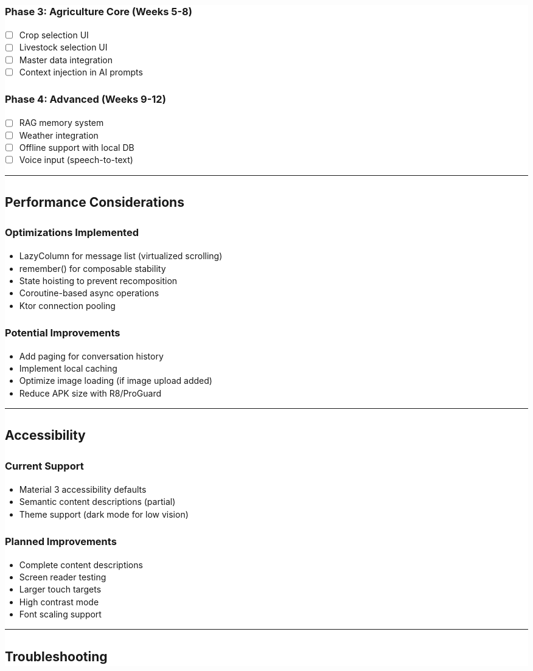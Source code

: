 ### Phase 3: Agriculture Core (Weeks 5-8)
- [ ] Crop selection UI
- [ ] Livestock selection UI
- [ ] Master data integration
- [ ] Context injection in AI prompts

### Phase 4: Advanced (Weeks 9-12)
- [ ] RAG memory system
- [ ] Weather integration
- [ ] Offline support with local DB
- [ ] Voice input (speech-to-text)

---

## Performance Considerations

### Optimizations Implemented
- LazyColumn for message list (virtualized scrolling)
- remember() for composable stability
- State hoisting to prevent recomposition
- Coroutine-based async operations
- Ktor connection pooling

### Potential Improvements
- Add paging for conversation history
- Implement local caching
- Optimize image loading (if image upload added)
- Reduce APK size with R8/ProGuard

---

## Accessibility

### Current Support
- Material 3 accessibility defaults
- Semantic content descriptions (partial)
- Theme support (dark mode for low vision)

### Planned Improvements
- Complete content descriptions
- Screen reader testing
- Larger touch targets
- High contrast mode
- Font scaling support

---

## Troubleshooting
